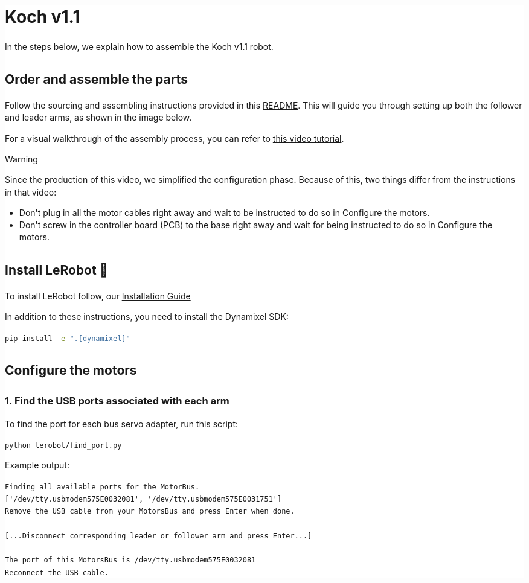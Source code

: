 # Koch v1.1

In the steps below, we explain how to assemble the Koch v1.1 robot.

## Order and assemble the parts

Follow the sourcing and assembling instructions provided in this [README](https://github.com/jess-moss/koch-v1-1). This will guide you through setting up both the follower and leader arms, as shown in the image below.

For a visual walkthrough of the assembly process, you can refer to [this video tutorial](https://youtu.be/8nQIg9BwwTk).

> [!WARNING]
> Since the production of this video, we simplified the configuration phase. Because of this, two things differ from the instructions in that video:
> - Don't plug in all the motor cables right away and wait to be instructed to do so in [Configure the motors](#configure-the-motors).
> - Don't screw in the controller board (PCB) to the base right away and wait for being instructed to do so in [Configure the motors](#configure-the-motors).


## Install LeRobot 🤗

To install LeRobot follow, our [Installation Guide](./installation)

In addition to these instructions, you need to install the Dynamixel SDK:
```bash
pip install -e ".[dynamixel]"
```

## Configure the motors

### 1. Find the USB ports associated with each arm

To find the port for each bus servo adapter, run this script:
```bash
python lerobot/find_port.py
```

<hfoptions id="example">
<hfoption id="Mac">

Example output:

```
Finding all available ports for the MotorBus.
['/dev/tty.usbmodem575E0032081', '/dev/tty.usbmodem575E0031751']
Remove the USB cable from your MotorsBus and press Enter when done.

[...Disconnect corresponding leader or follower arm and press Enter...]

The port of this MotorsBus is /dev/tty.usbmodem575E0032081
Reconnect the USB cable.
```
